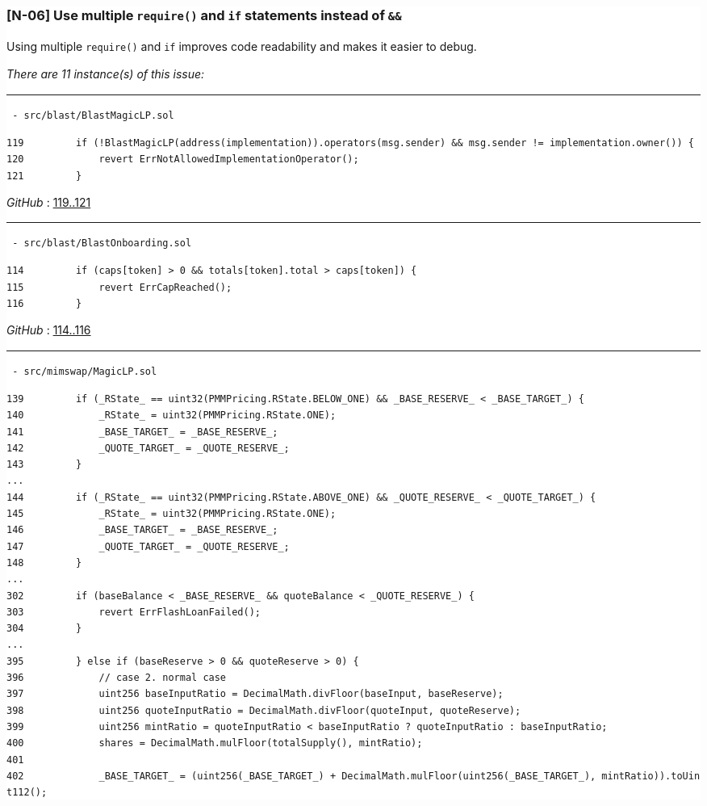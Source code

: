 ### [N-06]<a name="n-06"></a> Use multiple `require()` and `if` statements instead of `&&`

Using multiple `require()` and `if` improves code readability and makes it easier to debug.

*There are 11 instance(s) of this issue:*


---

	 - src/blast/BlastMagicLP.sol

```solidity
119	        if (!BlastMagicLP(address(implementation)).operators(msg.sender) && msg.sender != implementation.owner()) {
120	            revert ErrNotAllowedImplementationOperator();
121	        }
```

*GitHub* : [119..121](https://github.com/code-423n4/2024-03-abracadabra-money/blob/main/src/blast/BlastMagicLP.sol#L119-L121)


---

	 - src/blast/BlastOnboarding.sol

```solidity
114	        if (caps[token] > 0 && totals[token].total > caps[token]) {
115	            revert ErrCapReached();
116	        }
```

*GitHub* : [114..116](https://github.com/code-423n4/2024-03-abracadabra-money/blob/main/src/blast/BlastOnboarding.sol#L114-L116)


---

	 - src/mimswap/MagicLP.sol

```solidity
139	        if (_RState_ == uint32(PMMPricing.RState.BELOW_ONE) && _BASE_RESERVE_ < _BASE_TARGET_) {
140	            _RState_ = uint32(PMMPricing.RState.ONE);
141	            _BASE_TARGET_ = _BASE_RESERVE_;
142	            _QUOTE_TARGET_ = _QUOTE_RESERVE_;
143	        }
...
144	        if (_RState_ == uint32(PMMPricing.RState.ABOVE_ONE) && _QUOTE_RESERVE_ < _QUOTE_TARGET_) {
145	            _RState_ = uint32(PMMPricing.RState.ONE);
146	            _BASE_TARGET_ = _BASE_RESERVE_;
147	            _QUOTE_TARGET_ = _QUOTE_RESERVE_;
148	        }
...
302	        if (baseBalance < _BASE_RESERVE_ && quoteBalance < _QUOTE_RESERVE_) {
303	            revert ErrFlashLoanFailed();
304	        }
...
395	        } else if (baseReserve > 0 && quoteReserve > 0) {
396	            // case 2. normal case
397	            uint256 baseInputRatio = DecimalMath.divFloor(baseInput, baseReserve);
398	            uint256 quoteInputRatio = DecimalMath.divFloor(quoteInput, quoteReserve);
399	            uint256 mintRatio = quoteInputRatio < baseInputRatio ? quoteInputRatio : baseInputRatio;
400	            shares = DecimalMath.mulFloor(totalSupply(), mintRatio);
401	
402	            _BASE_TARGET_ = (uint256(_BASE_TARGET_) + DecimalMath.mulFloor(uint256(_BASE_TARGET_), mintRatio)).toUint112();
```